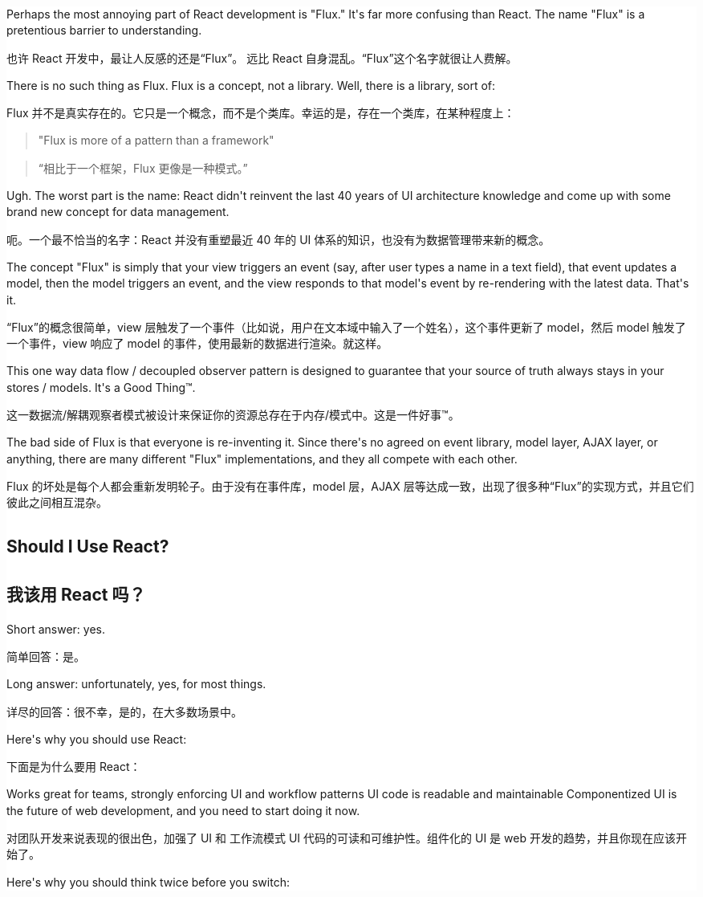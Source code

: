 Perhaps the most annoying part of React development is "Flux." It's far more confusing than React. The name "Flux" is a pretentious barrier to understanding.

也许 React 开发中，最让人反感的还是“Flux”。 远比 React 自身混乱。“Flux”这个名字就很让人费解。

There is no such thing as Flux. Flux is a concept, not a library. Well, there is a library, sort of:

Flux 并不是真实存在的。它只是一个概念，而不是个类库。幸运的是，存在一个类库，在某种程度上：

> "Flux is more of a pattern than a framework"

> “相比于一个框架，Flux 更像是一种模式。”

Ugh. The worst part is the name: React didn't reinvent the last 40 years of UI architecture knowledge and come up with some brand new concept for data management.

呃。一个最不恰当的名字：React 并没有重塑最近 40 年的 UI 体系的知识，也没有为数据管理带来新的概念。

The concept "Flux" is simply that your view triggers an event (say, after user types a name in a text field), that event updates a model, then the model triggers an event, and the view responds to that model's event by re-rendering with the latest data. That's it.

“Flux”的概念很简单，view 层触发了一个事件（比如说，用户在文本域中输入了一个姓名），这个事件更新了 model，然后 model 触发了一个事件，view 响应了 model 的事件，使用最新的数据进行渲染。就这样。

This one way data flow / decoupled observer pattern is designed to guarantee that your source of truth always stays in your stores / models. It's a Good Thing™.

这一数据流/解耦观察者模式被设计来保证你的资源总存在于内存/模式中。这是一件好事™。

The bad side of Flux is that everyone is re-inventing it. Since there's no agreed on event library, model layer, AJAX layer, or anything, there are many different "Flux" implementations, and they all compete with each other.

Flux 的坏处是每个人都会重新发明轮子。由于没有在事件库，model 层，AJAX 层等达成一致，出现了很多种“Flux”的实现方式，并且它们彼此之间相互混杂。

## Should I Use React?

## 我该用 React 吗？

Short answer: yes.

简单回答：是。

Long answer: unfortunately, yes, for most things.

详尽的回答：很不幸，是的，在大多数场景中。

Here's why you should use React:

下面是为什么要用 React：

Works great for teams, strongly enforcing UI and workflow patterns
UI code is readable and maintainable
Componentized UI is the future of web development, and you need to start doing it now.

对团队开发来说表现的很出色，加强了 UI 和 工作流模式 UI 代码的可读和可维护性。组件化的 UI 是 web 开发的趋势，并且你现在应该开始了。

Here's why you should think twice before you switch:
